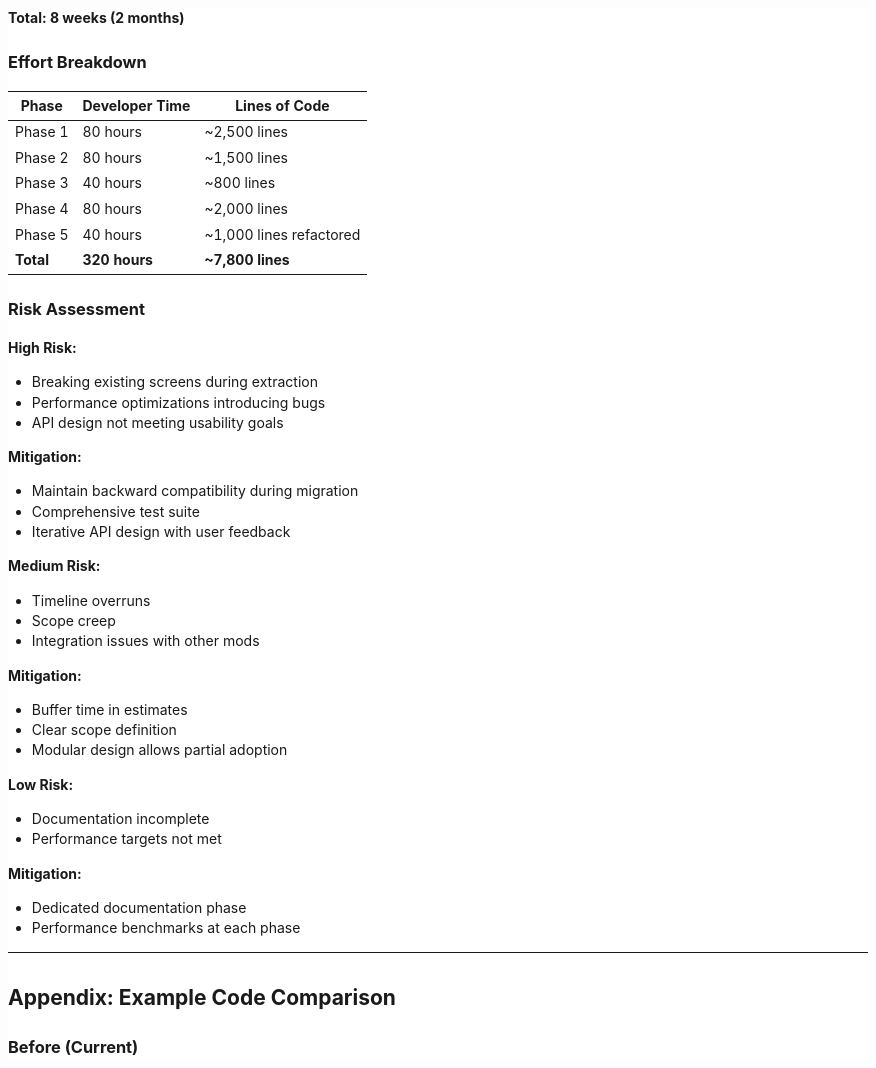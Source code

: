 **Total: 8 weeks (2 months)**

### Effort Breakdown

| Phase | Developer Time | Lines of Code |
|-------|---------------|---------------|
| Phase 1 | 80 hours | ~2,500 lines |
| Phase 2 | 80 hours | ~1,500 lines |
| Phase 3 | 40 hours | ~800 lines |
| Phase 4 | 80 hours | ~2,000 lines |
| Phase 5 | 40 hours | ~1,000 lines refactored |
| **Total** | **320 hours** | **~7,800 lines** |

### Risk Assessment

**High Risk:**
- Breaking existing screens during extraction
- Performance optimizations introducing bugs
- API design not meeting usability goals

**Mitigation:**
- Maintain backward compatibility during migration
- Comprehensive test suite
- Iterative API design with user feedback

**Medium Risk:**
- Timeline overruns
- Scope creep
- Integration issues with other mods

**Mitigation:**
- Buffer time in estimates
- Clear scope definition
- Modular design allows partial adoption

**Low Risk:**
- Documentation incomplete
- Performance targets not met

**Mitigation:**
- Dedicated documentation phase
- Performance benchmarks at each phase

---

## Appendix: Example Code Comparison

### Before (Current)
